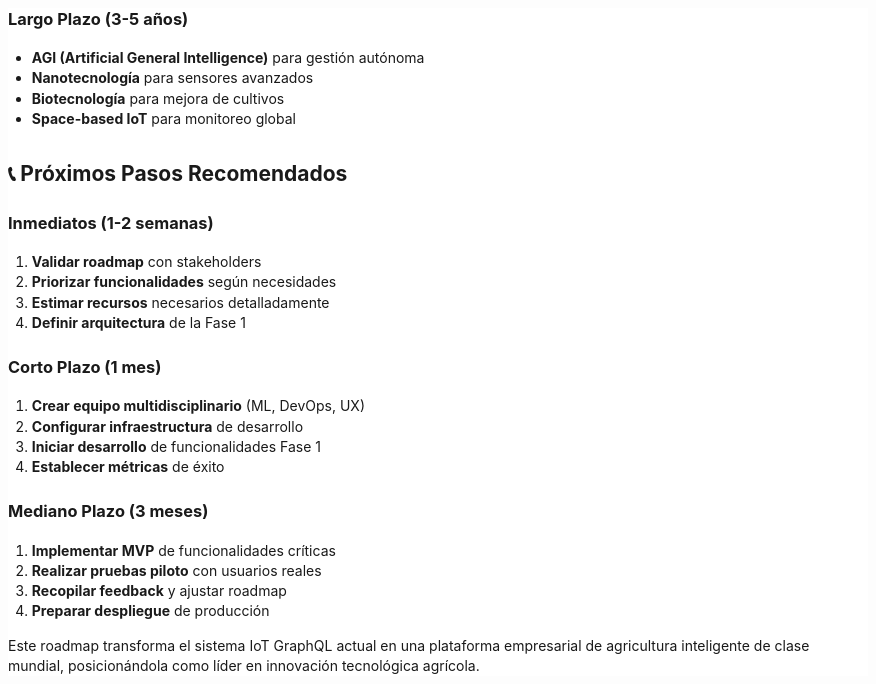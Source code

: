 ### Largo Plazo (3-5 años)
- **AGI (Artificial General Intelligence)** para gestión autónoma
- **Nanotecnología** para sensores avanzados
- **Biotecnología** para mejora de cultivos
- **Space-based IoT** para monitoreo global

## 📞 Próximos Pasos Recomendados

### Inmediatos (1-2 semanas)
1. **Validar roadmap** con stakeholders
2. **Priorizar funcionalidades** según necesidades
3. **Estimar recursos** necesarios detalladamente
4. **Definir arquitectura** de la Fase 1

### Corto Plazo (1 mes)
1. **Crear equipo multidisciplinario** (ML, DevOps, UX)
2. **Configurar infraestructura** de desarrollo
3. **Iniciar desarrollo** de funcionalidades Fase 1
4. **Establecer métricas** de éxito

### Mediano Plazo (3 meses)
1. **Implementar MVP** de funcionalidades críticas
2. **Realizar pruebas piloto** con usuarios reales
3. **Recopilar feedback** y ajustar roadmap
4. **Preparar despliegue** de producción

Este roadmap transforma el sistema IoT GraphQL actual en una plataforma empresarial de agricultura inteligente de clase mundial, posicionándola como líder en innovación tecnológica agrícola.